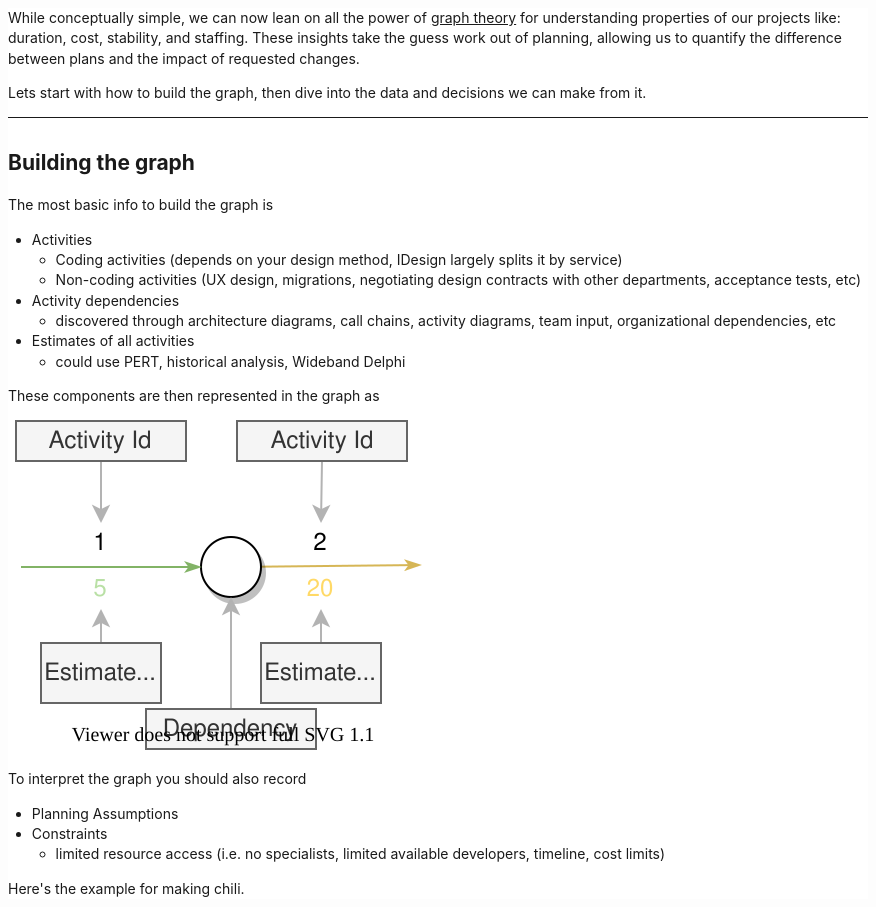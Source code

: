  While conceptually simple, we can now lean on all the power of [graph theory](https://en.wikipedia.org/wiki/Graph_theory) for understanding properties of our projects like: duration, cost, stability, and staffing. These insights take the guess work out of planning, allowing us to quantify the difference between plans and the impact of requested changes.

Lets start with how to build the graph, then dive into the data and decisions we can make from it.

---

## Building the graph
The most basic info to build the graph is
  - Activities 
    - Coding activities (depends on your design method, IDesign largely splits it by service)
    - Non-coding activities (UX design, migrations, negotiating design contracts with other departments, acceptance tests, etc)
  - Activity dependencies
    - discovered through architecture diagrams, call chains, activity diagrams, team input, organizational dependencies, etc
  - Estimates of all activities
    - could use PERT, historical analysis, Wideband Delphi

These components are then represented in the graph as

![Labeled graph parts](../../static/post-media/IDesign-Projects/Network-LabeledParts.svg)

To interpret the graph you should also record 
  - Planning Assumptions
  - Constraints
    - limited resource access (i.e. no specialists, limited available developers, timeline, cost limits)

Here's the example for making chili.
